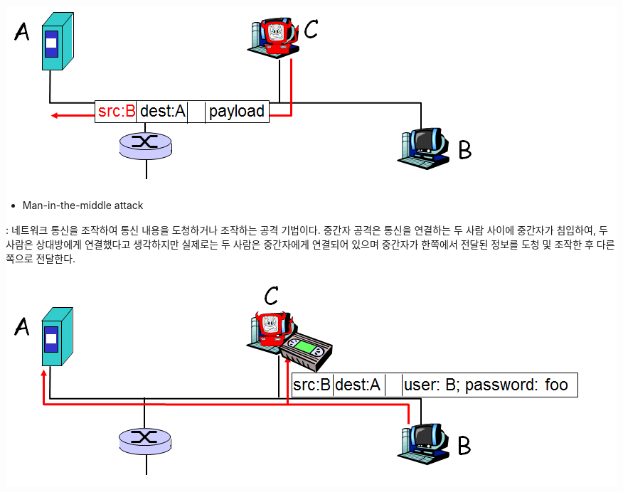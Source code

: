 ![/var/folders/34/bnpfnznn4jlg0m4xbhq8zkqr0000gn/T/com.microsoft.Word/WebArchiveCopyPasteTempFiles/257FE63A565E90D911](images/clip_image003-4844407.png)

- Man-in-the-middle attack

: 네트워크 통신을 조작하여 통신 내용을 도청하거나 조작하는 공격 기법이다. 중간자 공격은 통신을 연결하는 두 사람 사이에 중간자가 침입하여, 두 사람은 상대방에게 연결했다고 생각하지만 실제로는 두 사람은 중간자에게 연결되어 있으며 중간자가 한쪽에서 전달된 정보를 도청 및 조작한 후 다른 쪽으로 전달한다.

![/var/folders/34/bnpfnznn4jlg0m4xbhq8zkqr0000gn/T/com.microsoft.Word/WebArchiveCopyPasteTempFiles/236B4038565E90EC1B](images/clip_image004-4844407.png)



  

